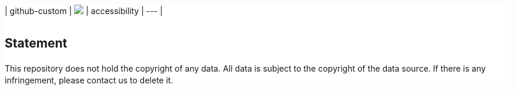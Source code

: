 |     github-custom      | <img src="https://github.githubassets.com/images/icons/emoji/accessibility.png?v8" width="16" /> |         accessibility          |                           ---                           |



## Statement

This repository does not hold the copyright of any data. All data is subject to the copyright of the data source. If there is any infringement, please contact us to delete it.
